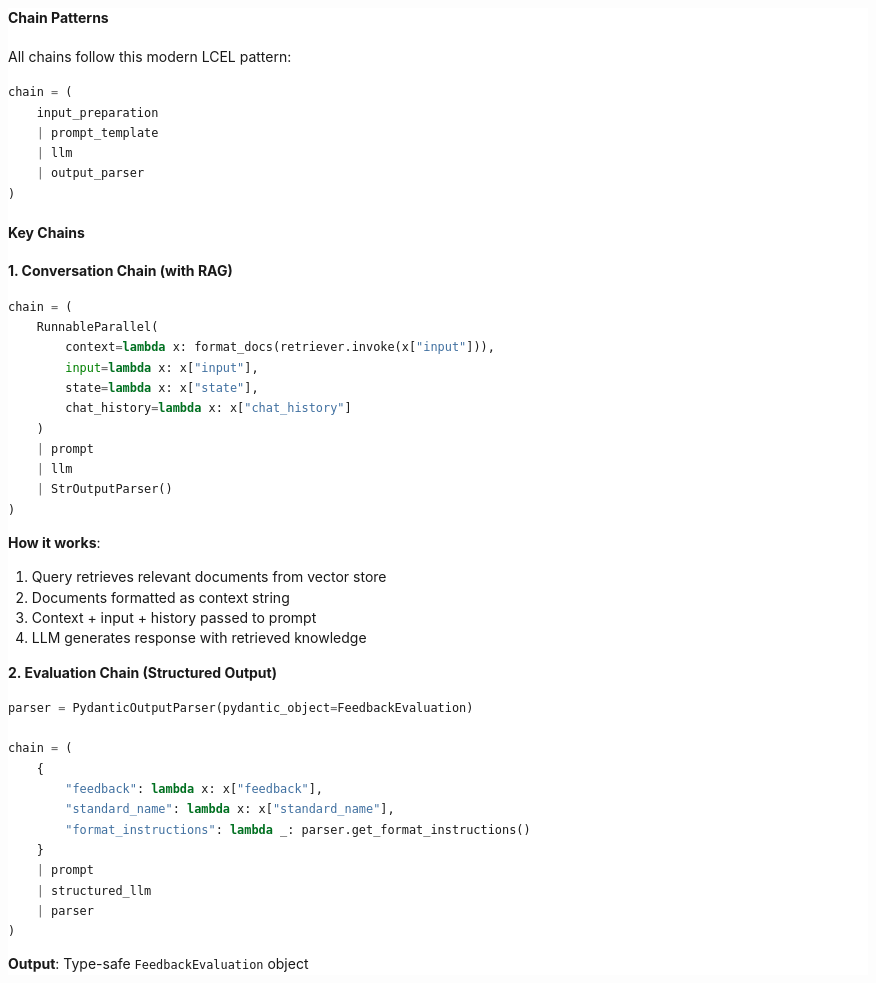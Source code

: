 #### Chain Patterns

All chains follow this modern LCEL pattern:

```python
chain = (
    input_preparation
    | prompt_template
    | llm
    | output_parser
)
```

#### Key Chains

**1. Conversation Chain (with RAG)**

```python
chain = (
    RunnableParallel(
        context=lambda x: format_docs(retriever.invoke(x["input"])),
        input=lambda x: x["input"],
        state=lambda x: x["state"],
        chat_history=lambda x: x["chat_history"]
    )
    | prompt
    | llm
    | StrOutputParser()
)
```

**How it works**:

1. Query retrieves relevant documents from vector store
2. Documents formatted as context string
3. Context + input + history passed to prompt
4. LLM generates response with retrieved knowledge

**2. Evaluation Chain (Structured Output)**

```python
parser = PydanticOutputParser(pydantic_object=FeedbackEvaluation)

chain = (
    {
        "feedback": lambda x: x["feedback"],
        "standard_name": lambda x: x["standard_name"],
        "format_instructions": lambda _: parser.get_format_instructions()
    }
    | prompt
    | structured_llm
    | parser
)
```

**Output**: Type-safe `FeedbackEvaluation` object
